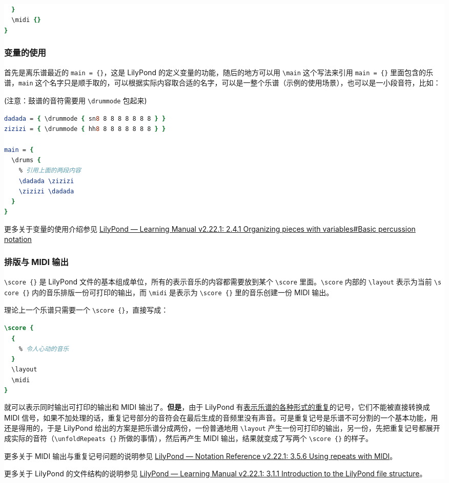 ```lilypond
  }
  \midi {}
}
```

### 变量的使用

首先是离乐谱最近的 `main = {}`，这是 LilyPond 的定义变量的功能，随后的地方可以用 `\main` 这个写法来引用 `main = {}` 里面包含的乐谱，`main` 这个名字只是顺手取的，可以根据实际内容取合适的名字，可以是一整个乐谱（示例的使用场景），也可以是一小段音符，比如：

(注意：鼓谱的音符需要用 `\drummode` 包起来)

```lilypond
dadada = { \drummode { sn8 8 8 8 8 8 8 8 } }
zizizi = { \drummode { hh8 8 8 8 8 8 8 8 } }

main = {
  \drums {
    % 引用上面的两段内容
    \dadada \zizizi
    \zizizi \dadada
  }
}
```

更多关于变量的使用介绍参见 [LilyPond — Learning Manual v2.22.1: 2.4.1 Organizing pieces with variables#Basic percussion notation](http://lilypond.org/doc/v2.22/Documentation/learning/organizing-pieces-with-variables)

### 排版与 MIDI 输出

`\score {}` 是 LilyPond 文件的基本组成单位，所有的表示音乐的内容都需要放到某个 `\score` 里面。`\score` 内部的 `\layout` 表示为当前 `\score {}` 内的音乐排版一份可打印的输出，而 `\midi` 是表示为 `\score {}` 里的音乐创建一份 MIDI 输出。

理论上一个乐谱只需要一个 `\score {}`，直接写成：

```lilypond
\score {
  {
    % 令人心动的音乐
  }
  \layout
  \midi
}
```

就可以表示同时输出可打印的输出和 MIDI 输出了。**但是**，由于 LilyPond 有[表示乐谱的各种形式的重复](https://lilypond.org/doc/v2.22/Documentation/notation/repeats)的记号，它们不能被直接转换成 MIDI 信号，如果不加处理的话，重复记号部分的音符会在最后生成的音频里没有声音。可是重复记号是乐谱不可分割的一个基本功能，用还是得用的，于是 LilyPond 给出的方案是把乐谱分成两份，一份普通地用 `\layout` 产生一份可打印的输出，另一份，先把重复记号都展开成实际的音符（`\unfoldRepeats {}` 所做的事情），然后再产生 MIDI 输出，结果就变成了写两个 `\score {}` 的样子。

更多关于 MIDI 输出与重复记号问题的说明参见 [LilyPond — Notation Reference v2.22.1: 3.5.6 Using repeats with MIDI](http://lilypond.org/doc/v2.22/Documentation/learning/introduction-to-the-lilypond-file-structure)。

更多关于 LilyPond 的文件结构的说明参见 [LilyPond — Learning Manual v2.22.1: 3.1.1 Introduction to the LilyPond file structure](http://lilypond.org/doc/v2.22/Documentation/learning/introduction-to-the-lilypond-file-structure)。
